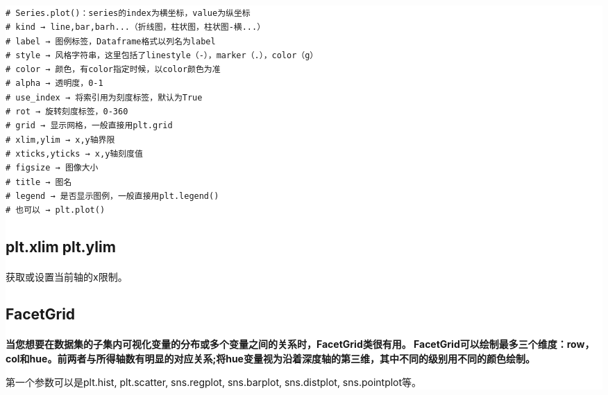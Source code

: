     # Series.plot()：series的index为横坐标，value为纵坐标
    # kind → line,bar,barh...（折线图，柱状图，柱状图-横...）
    # label → 图例标签，Dataframe格式以列名为label
    # style → 风格字符串，这里包括了linestyle（-），marker（.），color（g）
    # color → 颜色，有color指定时候，以color颜色为准
    # alpha → 透明度，0-1
    # use_index → 将索引用为刻度标签，默认为True
    # rot → 旋转刻度标签，0-360
    # grid → 显示网格，一般直接用plt.grid
    # xlim,ylim → x,y轴界限
    # xticks,yticks → x,y轴刻度值
    # figsize → 图像大小
    # title → 图名
    # legend → 是否显示图例，一般直接用plt.legend()
    # 也可以 → plt.plot()
 
 
 
 ## plt.xlim plt.ylim
   
   获取或设置当前轴的x限制。
 
 ## FacetGrid
    
  __当您想要在数据集的子集内可视化变量的分布或多个变量之间的关系时，FacetGrid类很有用。 FacetGrid可以绘制最多三个维度：row，col和hue。前两者与所得轴数有明显的对应关系;将hue变量视为沿着深度轴的第三维，其中不同的级别用不同的颜色绘制。__
    
第一个参数可以是plt.hist, plt.scatter, sns.regplot, sns.barplot, sns.distplot, sns.pointplot等。
    